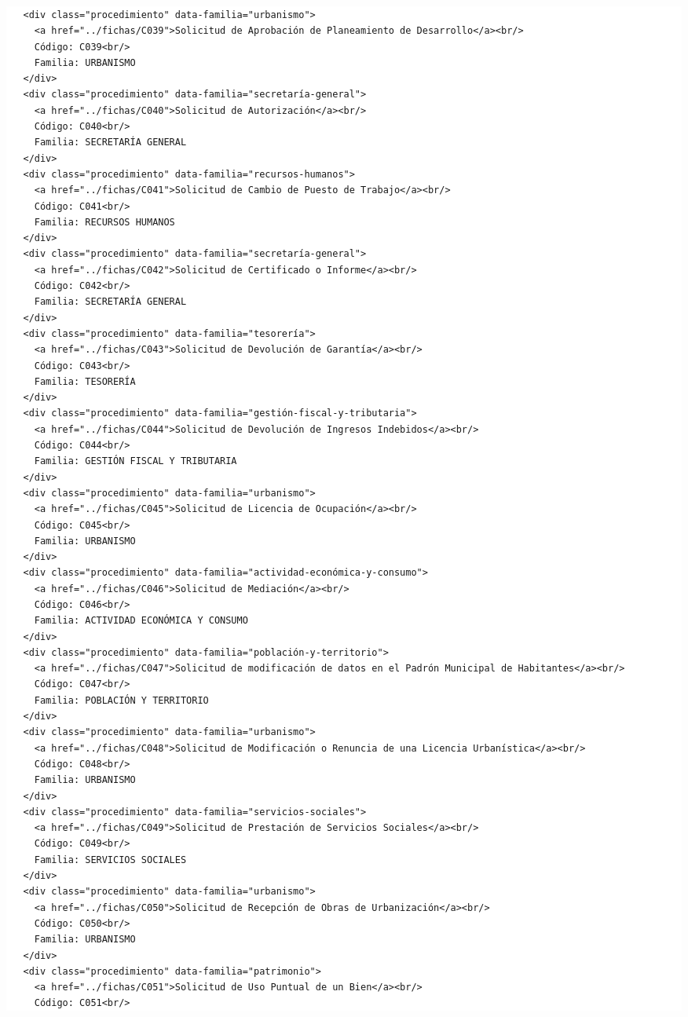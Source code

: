        <div class="procedimiento" data-familia="urbanismo">
         <a href="../fichas/C039">Solicitud de Aprobación de Planeamiento de Desarrollo</a><br/>
         Código: C039<br/>
         Familia: URBANISMO
       </div>
       <div class="procedimiento" data-familia="secretaría-general">
         <a href="../fichas/C040">Solicitud de Autorización</a><br/>
         Código: C040<br/>
         Familia: SECRETARÍA GENERAL
       </div>
       <div class="procedimiento" data-familia="recursos-humanos">
         <a href="../fichas/C041">Solicitud de Cambio de Puesto de Trabajo</a><br/>
         Código: C041<br/>
         Familia: RECURSOS HUMANOS
       </div>
       <div class="procedimiento" data-familia="secretaría-general">
         <a href="../fichas/C042">Solicitud de Certificado o Informe</a><br/>
         Código: C042<br/>
         Familia: SECRETARÍA GENERAL
       </div>
       <div class="procedimiento" data-familia="tesorería">
         <a href="../fichas/C043">Solicitud de Devolución de Garantía</a><br/>
         Código: C043<br/>
         Familia: TESORERÍA
       </div>
       <div class="procedimiento" data-familia="gestión-fiscal-y-tributaria">
         <a href="../fichas/C044">Solicitud de Devolución de Ingresos Indebidos</a><br/>
         Código: C044<br/>
         Familia: GESTIÓN FISCAL Y TRIBUTARIA
       </div>
       <div class="procedimiento" data-familia="urbanismo">
         <a href="../fichas/C045">Solicitud de Licencia de Ocupación</a><br/>
         Código: C045<br/>
         Familia: URBANISMO
       </div>
       <div class="procedimiento" data-familia="actividad-económica-y-consumo">
         <a href="../fichas/C046">Solicitud de Mediación</a><br/>
         Código: C046<br/>
         Familia: ACTIVIDAD ECONÓMICA Y CONSUMO
       </div>
       <div class="procedimiento" data-familia="población-y-territorio">
         <a href="../fichas/C047">Solicitud de modificación de datos en el Padrón Municipal de Habitantes</a><br/>
         Código: C047<br/>
         Familia: POBLACIÓN Y TERRITORIO
       </div>
       <div class="procedimiento" data-familia="urbanismo">
         <a href="../fichas/C048">Solicitud de Modificación o Renuncia de una Licencia Urbanística</a><br/>
         Código: C048<br/>
         Familia: URBANISMO
       </div>
       <div class="procedimiento" data-familia="servicios-sociales">
         <a href="../fichas/C049">Solicitud de Prestación de Servicios Sociales</a><br/>
         Código: C049<br/>
         Familia: SERVICIOS SOCIALES
       </div>
       <div class="procedimiento" data-familia="urbanismo">
         <a href="../fichas/C050">Solicitud de Recepción de Obras de Urbanización</a><br/>
         Código: C050<br/>
         Familia: URBANISMO
       </div>
       <div class="procedimiento" data-familia="patrimonio">
         <a href="../fichas/C051">Solicitud de Uso Puntual de un Bien</a><br/>
         Código: C051<br/>